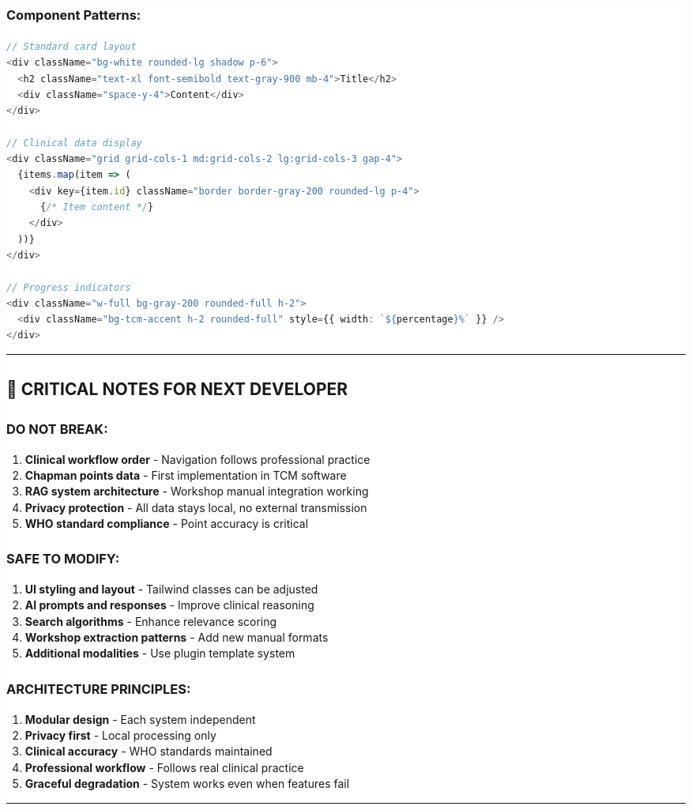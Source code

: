 ### **Component Patterns:**
```typescript
// Standard card layout
<div className="bg-white rounded-lg shadow p-6">
  <h2 className="text-xl font-semibold text-gray-900 mb-4">Title</h2>
  <div className="space-y-4">Content</div>
</div>

// Clinical data display
<div className="grid grid-cols-1 md:grid-cols-2 lg:grid-cols-3 gap-4">
  {items.map(item => (
    <div key={item.id} className="border border-gray-200 rounded-lg p-4">
      {/* Item content */}
    </div>
  ))}
</div>

// Progress indicators
<div className="w-full bg-gray-200 rounded-full h-2">
  <div className="bg-tcm-accent h-2 rounded-full" style={{ width: `${percentage}%` }} />
</div>
```

---

## 🚨 **CRITICAL NOTES FOR NEXT DEVELOPER**

### **DO NOT BREAK:**
1. **Clinical workflow order** - Navigation follows professional practice
2. **Chapman points data** - First implementation in TCM software
3. **RAG system architecture** - Workshop manual integration working
4. **Privacy protection** - All data stays local, no external transmission
5. **WHO standard compliance** - Point accuracy is critical

### **SAFE TO MODIFY:**
1. **UI styling and layout** - Tailwind classes can be adjusted
2. **AI prompts and responses** - Improve clinical reasoning
3. **Search algorithms** - Enhance relevance scoring
4. **Workshop extraction patterns** - Add new manual formats
5. **Additional modalities** - Use plugin template system

### **ARCHITECTURE PRINCIPLES:**
1. **Modular design** - Each system independent
2. **Privacy first** - Local processing only
3. **Clinical accuracy** - WHO standards maintained
4. **Professional workflow** - Follows real clinical practice
5. **Graceful degradation** - System works even when features fail

---
